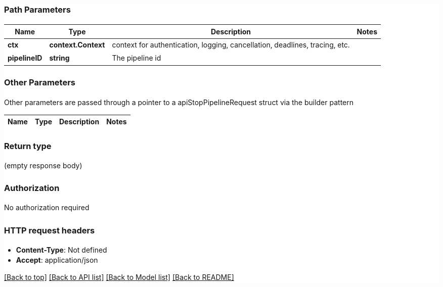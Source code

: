 ### Path Parameters


Name | Type | Description  | Notes
------------- | ------------- | ------------- | -------------
**ctx** | **context.Context** | context for authentication, logging, cancellation, deadlines, tracing, etc.
**pipelineID** | **string** | The pipeline id | 

### Other Parameters

Other parameters are passed through a pointer to a apiStopPipelineRequest struct via the builder pattern


Name | Type | Description  | Notes
------------- | ------------- | ------------- | -------------


### Return type

 (empty response body)

### Authorization

No authorization required

### HTTP request headers

- **Content-Type**: Not defined
- **Accept**: application/json

[[Back to top]](#) [[Back to API list]](../README.md#documentation-for-api-endpoints)
[[Back to Model list]](../README.md#documentation-for-models)
[[Back to README]](../README.md)

